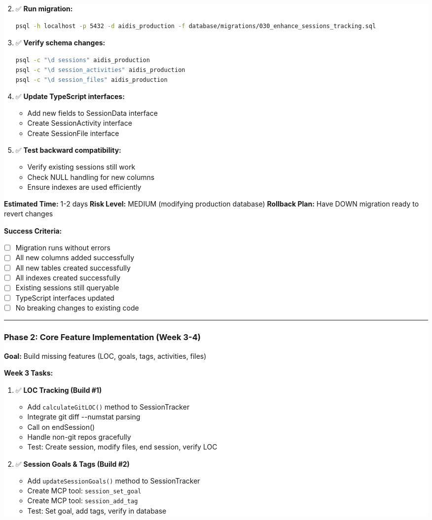 2. ✅ **Run migration:**
   ```bash
   psql -h localhost -p 5432 -d aidis_production -f database/migrations/030_enhance_sessions_tracking.sql
   ```

3. ✅ **Verify schema changes:**
   ```bash
   psql -c "\d sessions" aidis_production
   psql -c "\d session_activities" aidis_production
   psql -c "\d session_files" aidis_production
   ```

4. ✅ **Update TypeScript interfaces:**
   - Add new fields to SessionData interface
   - Create SessionActivity interface
   - Create SessionFile interface

5. ✅ **Test backward compatibility:**
   - Verify existing sessions still work
   - Check NULL handling for new columns
   - Ensure indexes are used efficiently

**Estimated Time:** 1-2 days
**Risk Level:** MEDIUM (modifying production database)
**Rollback Plan:** Have DOWN migration ready to revert changes

**Success Criteria:**
- [ ] Migration runs without errors
- [ ] All new columns added successfully
- [ ] All new tables created successfully
- [ ] All indexes created successfully
- [ ] Existing sessions still queryable
- [ ] TypeScript interfaces updated
- [ ] No breaking changes to existing code

---

### Phase 2: Core Feature Implementation (Week 3-4)
**Goal:** Build missing features (LOC, goals, tags, activities, files)

**Week 3 Tasks:**

1. ✅ **LOC Tracking (Build #1)**
   - Add `calculateGitLOC()` method to SessionTracker
   - Integrate git diff --numstat parsing
   - Call on endSession()
   - Handle non-git repos gracefully
   - Test: Create session, modify files, end session, verify LOC

2. ✅ **Session Goals & Tags (Build #2)**
   - Add `updateSessionGoals()` method to SessionTracker
   - Create MCP tool: `session_set_goal`
   - Create MCP tool: `session_add_tag`
   - Test: Set goal, add tags, verify in database
